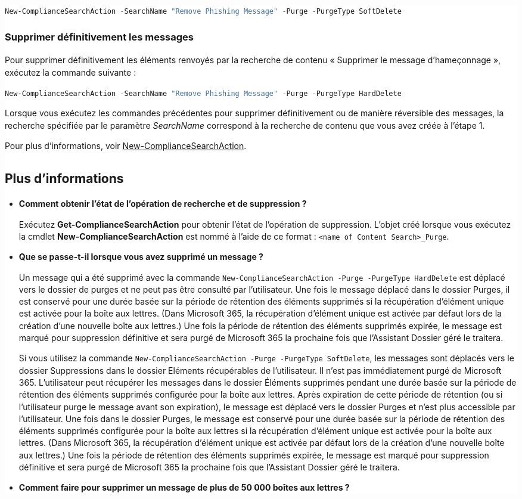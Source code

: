 ```powershell
New-ComplianceSearchAction -SearchName "Remove Phishing Message" -Purge -PurgeType SoftDelete
```

### <a name="hard-delete-messages"></a>Supprimer définitivement les messages

Pour supprimer définitivement les éléments renvoyés par la recherche de contenu « Supprimer le message d’hameçonnage », exécutez la commande suivante :

```powershell
New-ComplianceSearchAction -SearchName "Remove Phishing Message" -Purge -PurgeType HardDelete
```

Lorsque vous exécutez les commandes précédentes pour supprimer définitivement ou de manière réversible des messages, la recherche spécifiée par le paramètre *SearchName* correspond à la recherche de contenu que vous avez créée à l’étape 1.

Pour plus d’informations, voir [New-ComplianceSearchAction](/powershell/module/exchange/New-ComplianceSearchAction).

## <a name="more-information"></a>Plus d’informations

- **Comment obtenir l’état de l’opération de recherche et de suppression ?**

  Exécutez **Get-ComplianceSearchAction** pour obtenir l’état de l’opération de suppression. L’objet créé lorsque vous exécutez la cmdlet **New-ComplianceSearchAction** est nommé à l’aide de ce format :  `<name of Content Search>_Purge`.

- **Que se passe-t-il lorsque vous avez supprimé un message ?**

  Un message qui a été supprimé avec  la commande `New-ComplianceSearchAction -Purge -PurgeType HardDelete` est déplacé vers le dossier de purges et ne peut pas être consulté par l’utilisateur. Une fois le message déplacé dans le dossier Purges, il est conservé pour une durée basée sur la période de rétention des éléments supprimés si la récupération d’élément unique est activée pour la boîte aux lettres. (Dans Microsoft 365, la récupération d’élément unique est activée par défaut lors de la création d’une nouvelle boîte aux lettres.) Une fois la période de rétention des éléments supprimés expirée, le message est marqué pour suppression définitive et sera purgé de Microsoft 365 la prochaine fois que l’Assistant Dossier géré le traitera.

  Si vous utilisez la commande `New-ComplianceSearchAction -Purge -PurgeType SoftDelete`, les messages sont déplacés vers le dossier Suppressions dans le dossier Eléments récupérables de l’utilisateur. Il n’est pas immédiatement purgé de Microsoft 365. L’utilisateur peut récupérer les messages dans le dossier Éléments supprimés pendant une durée basée sur la période de rétention des éléments supprimés configurée pour la boîte aux lettres. Après expiration de cette période de rétention (ou si l’utilisateur purge le message avant son expiration), le message est déplacé vers le dossier Purges et n’est plus accessible par l’utilisateur. Une fois dans le dossier Purges, le message est conservé pour une durée basée sur la période de rétention des éléments supprimés configurée pour la boîte aux lettres si la récupération d’élément unique est activée pour la boîte aux lettres. (Dans Microsoft 365, la récupération d’élément unique est activée par défaut lors de la création d’une nouvelle boîte aux lettres.) Une fois la période de rétention des éléments supprimés expirée, le message est marqué pour suppression définitive et sera purgé de Microsoft 365 la prochaine fois que l’Assistant Dossier géré le traitera.

- **Comment faire pour supprimer un message de plus de 50 000 boîtes aux lettres ?**
